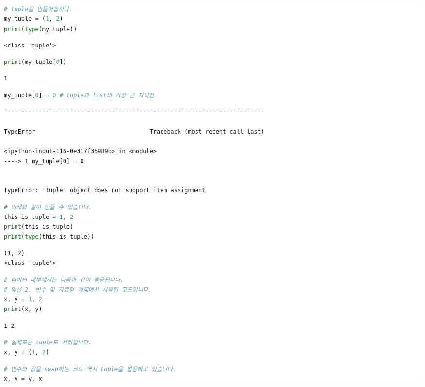 
```python
# tuple을 만들어봅시다.
my_tuple = (1, 2)
print(type(my_tuple))
```

    <class 'tuple'>
    


```python
print(my_tuple[0])
```

    1
    


```python
my_tuple[0] = 0 # tuple과 list의 가장 큰 차이점
```


    ---------------------------------------------------------------------------

    TypeError                                 Traceback (most recent call last)

    <ipython-input-116-0e317f35989b> in <module>
    ----> 1 my_tuple[0] = 0
    

    TypeError: 'tuple' object does not support item assignment



```python
# 아래와 같이 만들 수 있습니다.
this_is_tuple = 1, 2
print(this_is_tuple)
print(type(this_is_tuple))
```

    (1, 2)
    <class 'tuple'>
    


```python
# 파이썬 내부에서는 다음과 같이 활용됩니다.
# 앞선 2. 변수 및 자료형 예제에서 사용된 코드입니다.
x, y = 1, 2
print(x, y)
```

    1 2
    


```python
# 실제로는 tuple로 처리됩니다.
x, y = (1, 2)
```


```python
# 변수의 값을 swap하는 코드 역시 tuple을 활용하고 있습니다. 
x, y = y, x
```
